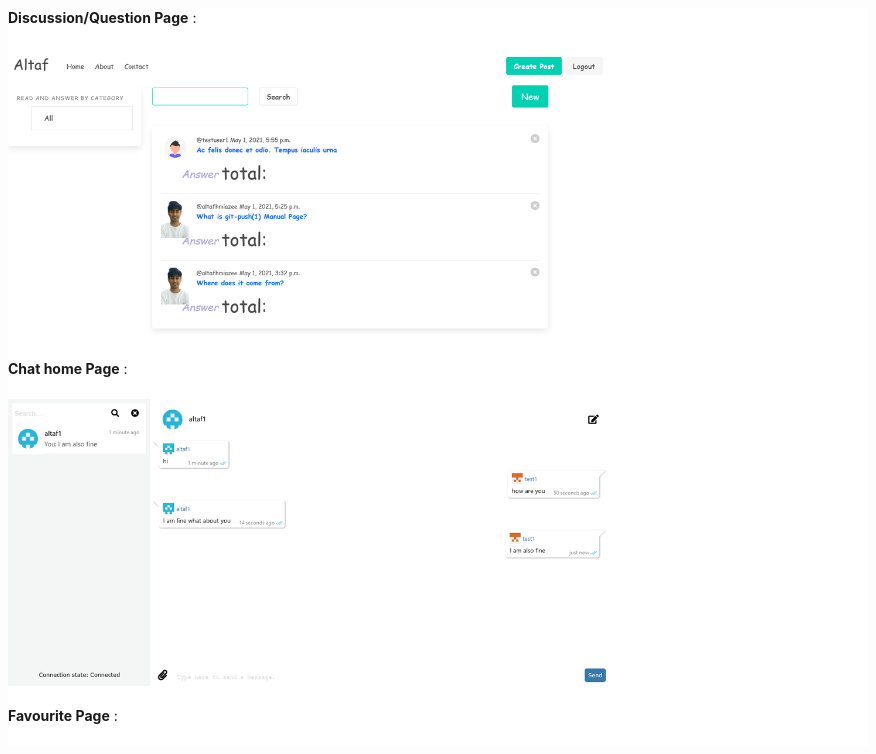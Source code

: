 **Discussion/Question Page** : <br/><br/>
<img src="./projectimages/forumhomepage.png" width=600 />

**Chat home Page** : <br/><br/>
<img src="./projectimages/chatpage.png" width=600 />

**Favourite Page** : <br/><br/>
